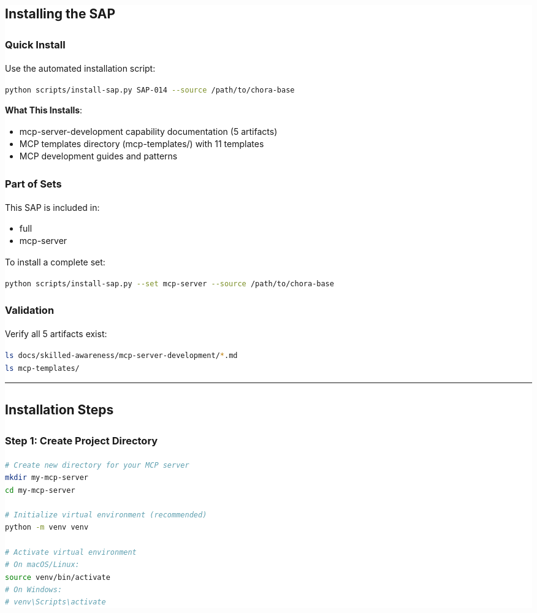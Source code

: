 
## Installing the SAP

### Quick Install

Use the automated installation script:

```bash
python scripts/install-sap.py SAP-014 --source /path/to/chora-base
```

**What This Installs**:
- mcp-server-development capability documentation (5 artifacts)
- MCP templates directory (mcp-templates/) with 11 templates
- MCP development guides and patterns

### Part of Sets

This SAP is included in:
- full
- mcp-server

To install a complete set:
```bash
python scripts/install-sap.py --set mcp-server --source /path/to/chora-base
```

### Validation

Verify all 5 artifacts exist:

```bash
ls docs/skilled-awareness/mcp-server-development/*.md
ls mcp-templates/
```

---

## Installation Steps

### Step 1: Create Project Directory

```bash
# Create new directory for your MCP server
mkdir my-mcp-server
cd my-mcp-server

# Initialize virtual environment (recommended)
python -m venv venv

# Activate virtual environment
# On macOS/Linux:
source venv/bin/activate
# On Windows:
# venv\Scripts\activate
```
